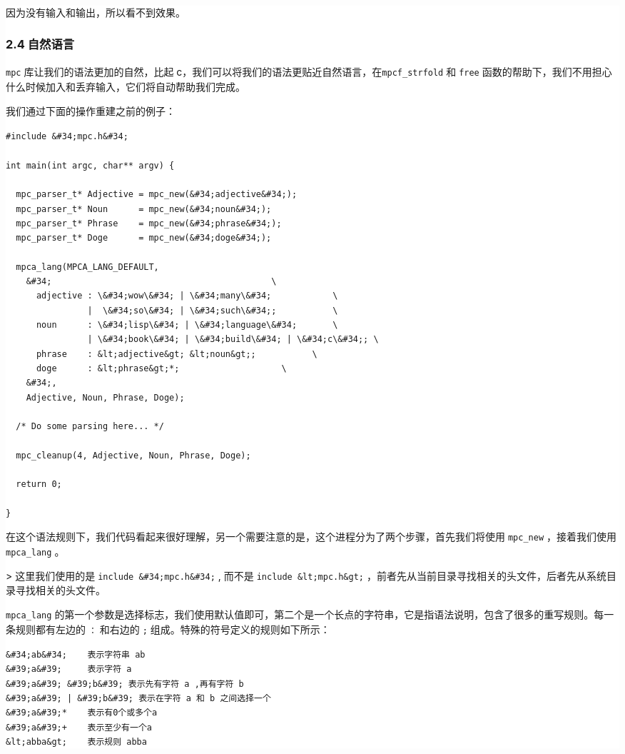 因为没有输入和输出，所以看不到效果。

### 2.4 自然语言

`mpc` 库让我们的语法更加的自然，比起 c，我们可以将我们的语法更贴近自然语言，在`mpcf_strfold` 和 `free` 函数的帮助下，我们不用担心什么时候加入和丢弃输入，它们将自动帮助我们完成。

我们通过下面的操作重建之前的例子：

```
#include &#34;mpc.h&#34;

int main(int argc, char** argv) {

  mpc_parser_t* Adjective = mpc_new(&#34;adjective&#34;);
  mpc_parser_t* Noun      = mpc_new(&#34;noun&#34;);
  mpc_parser_t* Phrase    = mpc_new(&#34;phrase&#34;);
  mpc_parser_t* Doge      = mpc_new(&#34;doge&#34;);

  mpca_lang(MPCA_LANG_DEFAULT,
    &#34;                                           \
      adjective : \&#34;wow\&#34; | \&#34;many\&#34;            \
                |  \&#34;so\&#34; | \&#34;such\&#34;;           \
      noun      : \&#34;lisp\&#34; | \&#34;language\&#34;       \
                | \&#34;book\&#34; | \&#34;build\&#34; | \&#34;c\&#34;; \
      phrase    : &lt;adjective&gt; &lt;noun&gt;;           \
      doge      : &lt;phrase&gt;*;                    \
    &#34;,
    Adjective, Noun, Phrase, Doge);

  /* Do some parsing here... */

  mpc_cleanup(4, Adjective, Noun, Phrase, Doge);
  
  return 0;
  
}
```

在这个语法规则下，我们代码看起来很好理解，另一个需要注意的是，这个进程分为了两个步骤，首先我们将使用 `mpc_new` ，接着我们使用 `mpca_lang` 。

&gt; 这里我们使用的是 `include &#34;mpc.h&#34;` ,  而不是 `include &lt;mpc.h&gt;` ，前者先从当前目录寻找相关的头文件，后者先从系统目录寻找相关的头文件。

`mpca_lang` 的第一个参数是选择标志，我们使用默认值即可，第二个是一个长点的字符串，它是指语法说明，包含了很多的重写规则。每一条规则都有左边的 `：` 和右边的 `;` 组成。特殊的符号定义的规则如下所示：

```
&#34;ab&#34;	表示字符串 ab
&#39;a&#39;		表示字符 a
&#39;a&#39; &#39;b&#39;	表示先有字符 a ,再有字符 b
&#39;a&#39; | &#39;b&#39; 表示在字符 a 和 b 之间选择一个	
&#39;a&#39;*	表示有0个或多个a
&#39;a&#39;+	表示至少有一个a
&lt;abba&gt;	表示规则 abba
```
